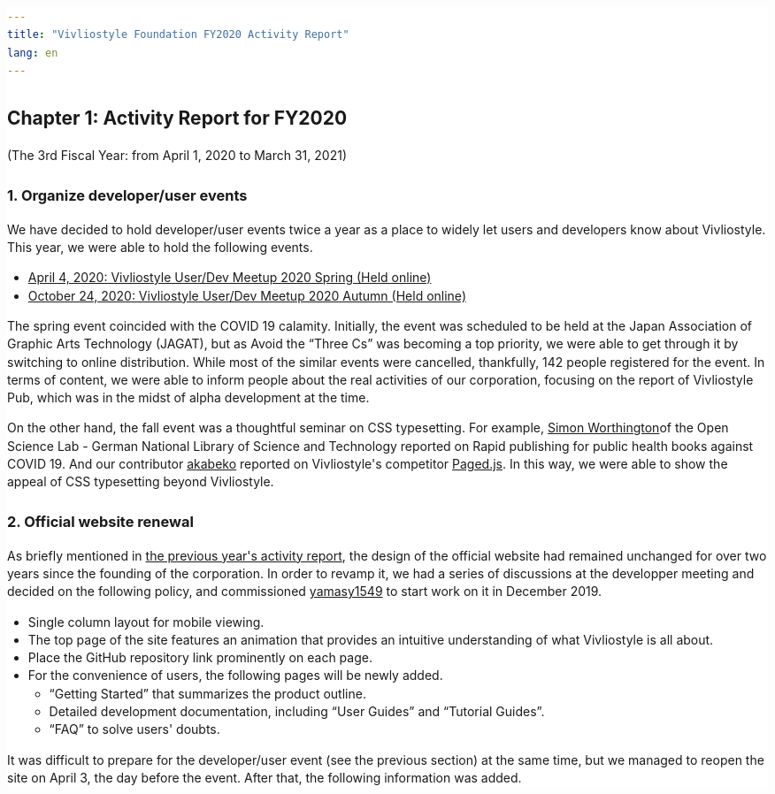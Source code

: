 ```yaml
---
title: "Vivliostyle Foundation FY2020 Activity Report"
lang: en
---
```


## **Chapter 1: Activity Report for FY2020**

(The 3rd Fiscal Year: from April 1, 2020 to March 31, 2021)

### 1. Organize developer/user events

We have decided to hold developer/user events twice a year as a place to widely let users and developers know about Vivliostyle. This year, we were able to hold the following events.

- [April 4, 2020: Vivliostyle User/Dev Meetup 2020 Spring (Held online)](https://vivliostyle.connpass.com/event/170939/)
- [October 24, 2020: Vivliostyle User/Dev Meetup 2020 Autumn (Held online)](https://vivliostyle.connpass.com/event/189940/)

The spring event coincided with the COVID 19 calamity. Initially, the event was scheduled to be held at the Japan Association of Graphic Arts Technology (JAGAT), but as Avoid the “Three Cs” was becoming a top priority, we were able to get through it by switching to online distribution. While most of the similar events were cancelled, thankfully, 142 people registered for the event. In terms of content, we were able to inform people about the real activities of our corporation, focusing on the report of Vivliostyle Pub, which was in the midst of alpha development at the time.

On the other hand, the fall event was a thoughtful seminar on CSS typesetting. For example, [Simon Worthington](https://www.force11.org/users/simon-worthington)of the Open Science Lab - German National Library of Science and Technology reported on Rapid publishing for public health books against COVID 19. And our contributor [akabeko](https://github.com/akabekobeko) reported on Vivliostyle's competitor [Paged.js](https://www.pagedmedia.org/paged-js/). In this way, we were able to show the appeal of CSS typesetting beyond Vivliostyle.

### 2. Official website renewal

As briefly mentioned in [the previous year's activity report](https://vivliostyle.github.io/vivliostyle_doc/en/reports/vivliostyle-report-2019/vf2019report.html), the design of the official website had remained unchanged for over two years since the founding of the corporation. In order to revamp it, we had a series of discussions at the developper meeting and decided on the following policy, and commissioned [yamasy1549](https://github.com/yamasy1549) to start work on it in December 2019.

- Single column layout for mobile viewing.
- The top page of the site features an animation that provides an intuitive understanding of what Vivliostyle is all about.
- Place the GitHub repository link prominently on each page.
- For the convenience of users, the following pages will be newly added.
    - “Getting Started” that summarizes the product outline. 
    - Detailed development documentation, including “User Guides” and “Tutorial Guides”.
    - “FAQ” to solve users' doubts.

It was difficult to prepare for the developer/user event (see the previous section) at the same time, but we managed to reopen the site on April 3, the day before the event. After that, the following information was added.
